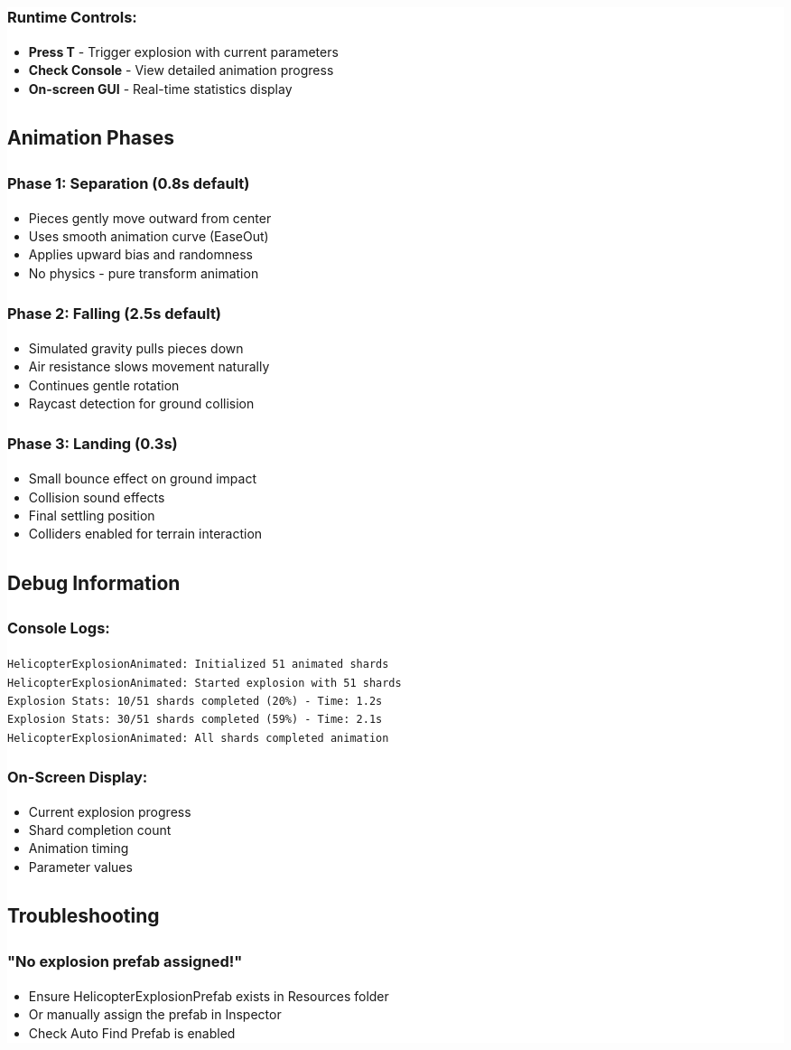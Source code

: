 ### **Runtime Controls:**
- **Press T** - Trigger explosion with current parameters
- **Check Console** - View detailed animation progress
- **On-screen GUI** - Real-time statistics display

## Animation Phases

### **Phase 1: Separation (0.8s default)**
- Pieces gently move outward from center
- Uses smooth animation curve (EaseOut)
- Applies upward bias and randomness
- No physics - pure transform animation

### **Phase 2: Falling (2.5s default)**
- Simulated gravity pulls pieces down
- Air resistance slows movement naturally
- Continues gentle rotation
- Raycast detection for ground collision

### **Phase 3: Landing (0.3s)**
- Small bounce effect on ground impact
- Collision sound effects
- Final settling position
- Colliders enabled for terrain interaction

## Debug Information

### **Console Logs:**
```
HelicopterExplosionAnimated: Initialized 51 animated shards
HelicopterExplosionAnimated: Started explosion with 51 shards
Explosion Stats: 10/51 shards completed (20%) - Time: 1.2s
Explosion Stats: 30/51 shards completed (59%) - Time: 2.1s
HelicopterExplosionAnimated: All shards completed animation
```

### **On-Screen Display:**
- Current explosion progress
- Shard completion count
- Animation timing
- Parameter values

## Troubleshooting

### **"No explosion prefab assigned!"**
- Ensure HelicopterExplosionPrefab exists in Resources folder
- Or manually assign the prefab in Inspector
- Check Auto Find Prefab is enabled
